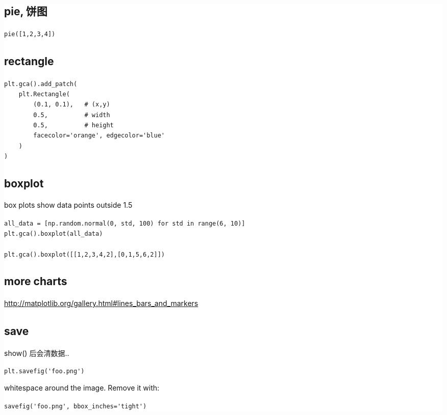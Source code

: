 ## pie, 饼图

    pie([1,2,3,4])

## rectangle
    plt.gca().add_patch(
        plt.Rectangle( 
            (0.1, 0.1),   # (x,y)
            0.5,          # width
            0.5,          # height
            facecolor='orange', edgecolor='blue'
        )
    )

## boxplot
box plots show data points outside 1.5 

    all_data = [np.random.normal(0, std, 100) for std in range(6, 10)]
    plt.gca().boxplot(all_data)

    plt.gca().boxplot([[1,2,3,4,2],[0,1,5,6,2]])

## more charts
http://matplotlib.org/gallery.html#lines_bars_and_markers

## save
show() 后会清数据..

    plt.savefig('foo.png')

whitespace around the image. Remove it with:

    savefig('foo.png', bbox_inches='tight')